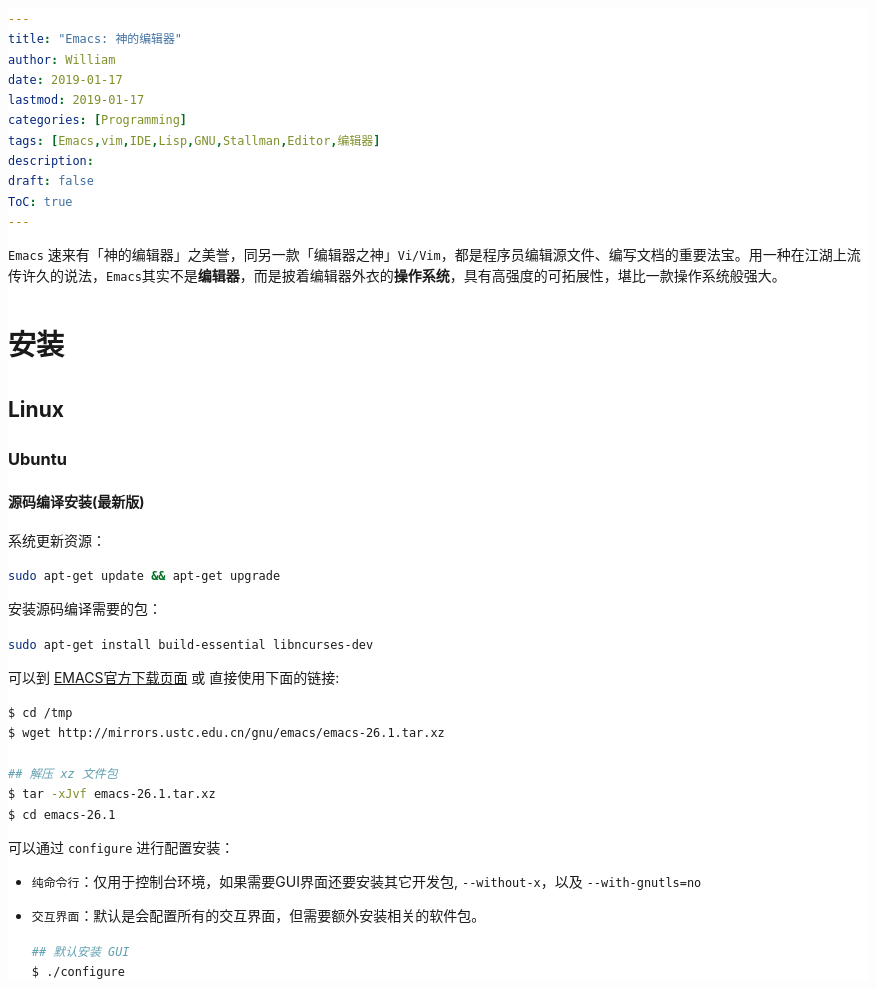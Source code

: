 ```yaml
---
title: "Emacs: 神的编辑器"
author: William
date: 2019-01-17
lastmod: 2019-01-17
categories: [Programming]
tags: [Emacs,vim,IDE,Lisp,GNU,Stallman,Editor,编辑器]
description: 
draft: false
ToC: true
---
```


`Emacs` 速来有「神的编辑器」之美誉，同另一款「编辑器之神」`Vi/Vim`，都是程序员编辑源文件、编写文档的重要法宝。用一种在江湖上流传许久的说法，`Emacs`其实不是**编辑器**，而是披着编辑器外衣的**操作系统**，具有高强度的可拓展性，堪比一款操作系统般强大。



# 安装

## Linux

### Ubuntu

#### 源码编译安装(最新版)

系统更新资源：
```bash
sudo apt-get update && apt-get upgrade
```

安装源码编译需要的包：

```bash
sudo apt-get install build-essential libncurses-dev
```

可以到 [EMACS官方下载页面](https://www.gnu.org/software/emacs/download.html) 或 直接使用下面的链接:

```bash
$ cd /tmp
$ wget http://mirrors.ustc.edu.cn/gnu/emacs/emacs-26.1.tar.xz

## 解压 xz 文件包
$ tar -xJvf emacs-26.1.tar.xz
$ cd emacs-26.1
```

可以通过 `configure` 进行配置安装：

- `纯命令行`：仅用于控制台环境，如果需要GUI界面还要安装其它开发包, `--without-x`，以及 `--with-gnutls=no`
- `交互界面`：默认是会配置所有的交互界面，但需要额外安装相关的软件包。

  ```bash
  ## 默认安装 GUI
  $ ./configure
  ```
